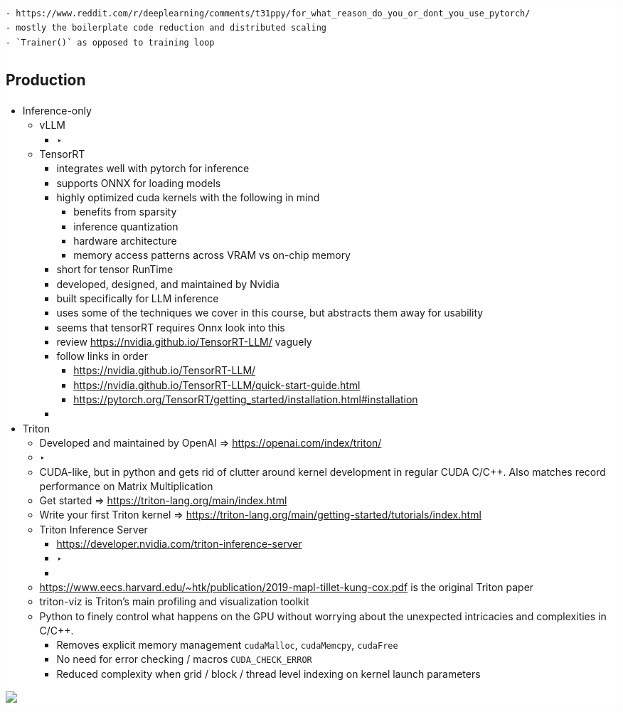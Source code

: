     - https://www.reddit.com/r/deeplearning/comments/t31ppy/for_what_reason_do_you_or_dont_you_use_pytorch/
    - mostly the boilerplate code reduction and distributed scaling
    - `Trainer()` as opposed to training loop


## Production
- Inference-only
    - vLLM
        - ‣
    - TensorRT
        - integrates well with pytorch for inference
        - supports ONNX for loading models
        - highly optimized cuda kernels with the following in mind
            - benefits from sparsity
            - inference quantization
            - hardware architecture
            - memory access patterns across VRAM vs on-chip memory
        - short for tensor RunTime
        - developed, designed, and maintained by Nvidia
        - built specifically for LLM inference
        - uses some of the techniques we cover in this course, but abstracts them away for usability
        - seems that tensorRT requires Onnx look into this
        - review https://nvidia.github.io/TensorRT-LLM/ vaguely
        - follow links in order
            - https://nvidia.github.io/TensorRT-LLM/
            - https://nvidia.github.io/TensorRT-LLM/quick-start-guide.html
            - https://pytorch.org/TensorRT/getting_started/installation.html#installation
        - 
- Triton
    - Developed and maintained by OpenAI ⇒ https://openai.com/index/triton/
    - ‣
    - CUDA-like, but in python and gets rid of clutter around kernel development in regular CUDA C/C++. Also matches record performance on Matrix Multiplication
    - Get started ⇒ https://triton-lang.org/main/index.html
    - Write your first Triton kernel ⇒ https://triton-lang.org/main/getting-started/tutorials/index.html
    - Triton Inference Server
        - https://developer.nvidia.com/triton-inference-server
        - ‣
        - 
    - https://www.eecs.harvard.edu/~htk/publication/2019-mapl-tillet-kung-cox.pdf is the original Triton paper
    - triton-viz is Triton’s main profiling and visualization toolkit
    - Python to finely control what happens on the GPU without worrying about the unexpected intricacies and complexities in C/C++.
        - Removes explicit memory management `cudaMalloc`, `cudaMemcpy`, `cudaFree`
        - No need for error checking / macros `CUDA_CHECK_ERROR`
        - Reduced complexity when grid / block / thread level indexing on kernel launch parameters
    
![](../05_Writing_your_First_Kernels/assets/triton1.png)
    